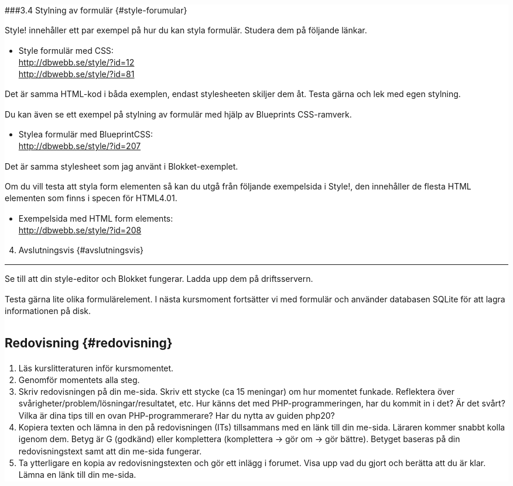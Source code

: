 
###3.4 Stylning av formulär {#style-forumular}

Style! innehåller ett par exempel på hur du kan styla formulär. Studera dem på följande länkar.

* Style formulär med CSS:  
  <a href='http://dbwebb.se/style/?id=12'>http://dbwebb.se/style/?id=12</a>  
  <a href='http://dbwebb.se/style/?id=81'>http://dbwebb.se/style/?id=81</a>
  
Det är samma HTML-kod i båda exemplen, endast stylesheeten skiljer dem åt. Testa gärna och lek med egen stylning.

Du kan även se ett exempel på stylning av formulär med hjälp av Blueprints CSS-ramverk. 

* Stylea formulär med BlueprintCSS:  
  <a href='http://dbwebb.se/style/?id=207'>http://dbwebb.se/style/?id=207</a>

Det är samma stylesheet som jag använt i Blokket-exemplet.

Om du vill testa att styla form elementen så kan du utgå från följande exempelsida i Style!, den innehåller de flesta HTML elementen som finns i specen för HTML4.01.

* Exempelsida med HTML form elements:  
  <a href='http://dbwebb.se/style/?id=208'>http://dbwebb.se/style/?id=208</a>
  

4. Avslutningsvis {#avslutningsvis}
--------------------------------------------------------------------

Se till att din style-editor och Blokket fungerar. Ladda upp dem på driftsservern.

Testa gärna lite olika formulärelement. I nästa kursmoment fortsätter vi med formulär och använder databasen SQLite för att lagra informationen på disk.


Redovisning {#redovisning}
--------------------------------------------------------------------

1. Läs kurslitteraturen inför kursmomentet.
2. Genomför momentets alla steg.
3. Skriv redovisningen på din me-sida. Skriv ett stycke (ca 15 meningar) om hur momentet funkade. Reflektera över svårigheter/problem/lösningar/resultatet, etc. Hur känns det med PHP-programmeringen, har du kommit in i det? Är det svårt? Vilka är dina tips till en ovan PHP-programmerare? Har du nytta av guiden php20?
4. Kopiera texten och lämna in den på redovisningen (ITs) tillsammans med en länk till din me-sida. Läraren kommer snabbt kolla igenom dem. Betyg är G (godkänd) eller komplettera (komplettera -> gör om -> gör bättre). Betyget baseras på din redovisningstext samt att din me-sida fungerar.
5. Ta ytterligare en kopia av redovisningstexten och gör ett inlägg i forumet. Visa upp vad du gjort och berätta att du är klar. Lämna en länk till din me-sida.
